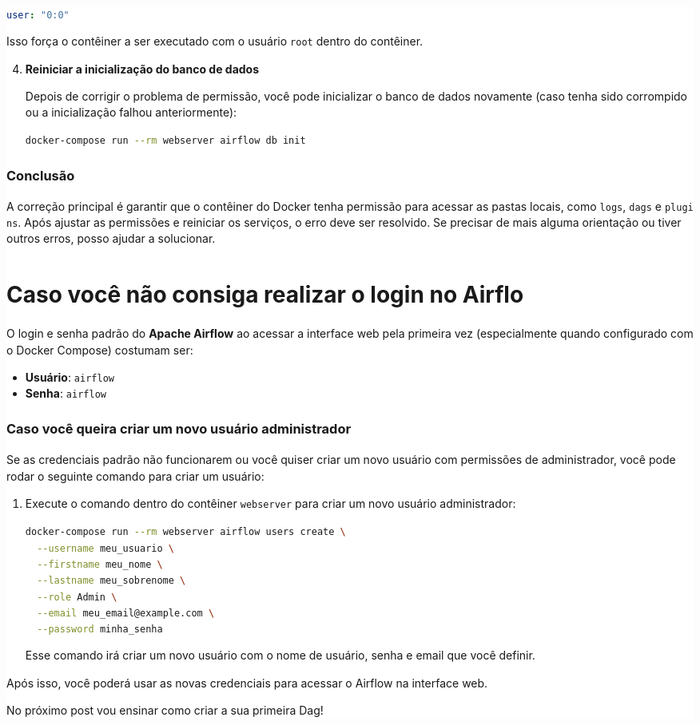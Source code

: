    ```yaml
   user: "0:0"
   ```

   Isso força o contêiner a ser executado com o usuário `root` dentro do contêiner.

4. **Reiniciar a inicialização do banco de dados**

   Depois de corrigir o problema de permissão, você pode inicializar o banco de dados novamente (caso tenha sido corrompido ou a inicialização falhou anteriormente):

   ```bash
   docker-compose run --rm webserver airflow db init
   ```

### Conclusão

A correção principal é garantir que o contêiner do Docker tenha permissão para acessar as pastas locais, como `logs`, `dags` e `plugins`. Após ajustar as permissões e reiniciar os serviços, o erro deve ser resolvido. Se precisar de mais alguma orientação ou tiver outros erros, posso ajudar a solucionar.

# Caso você não consiga realizar o login no Airflo
O login e senha padrão do **Apache Airflow** ao acessar a interface web pela primeira vez (especialmente quando configurado com o Docker Compose) costumam ser:

- **Usuário**: `airflow`
- **Senha**: `airflow`

### Caso você queira criar um novo usuário administrador
Se as credenciais padrão não funcionarem ou você quiser criar um novo usuário com permissões de administrador, você pode rodar o seguinte comando para criar um usuário:

1. Execute o comando dentro do contêiner `webserver` para criar um novo usuário administrador:

   ```bash
   docker-compose run --rm webserver airflow users create \
     --username meu_usuario \
     --firstname meu_nome \
     --lastname meu_sobrenome \
     --role Admin \
     --email meu_email@example.com \
     --password minha_senha
   ```

   Esse comando irá criar um novo usuário com o nome de usuário, senha e email que você definir. 

Após isso, você poderá usar as novas credenciais para acessar o Airflow na interface web.

No próximo post vou ensinar como criar a sua primeira Dag!